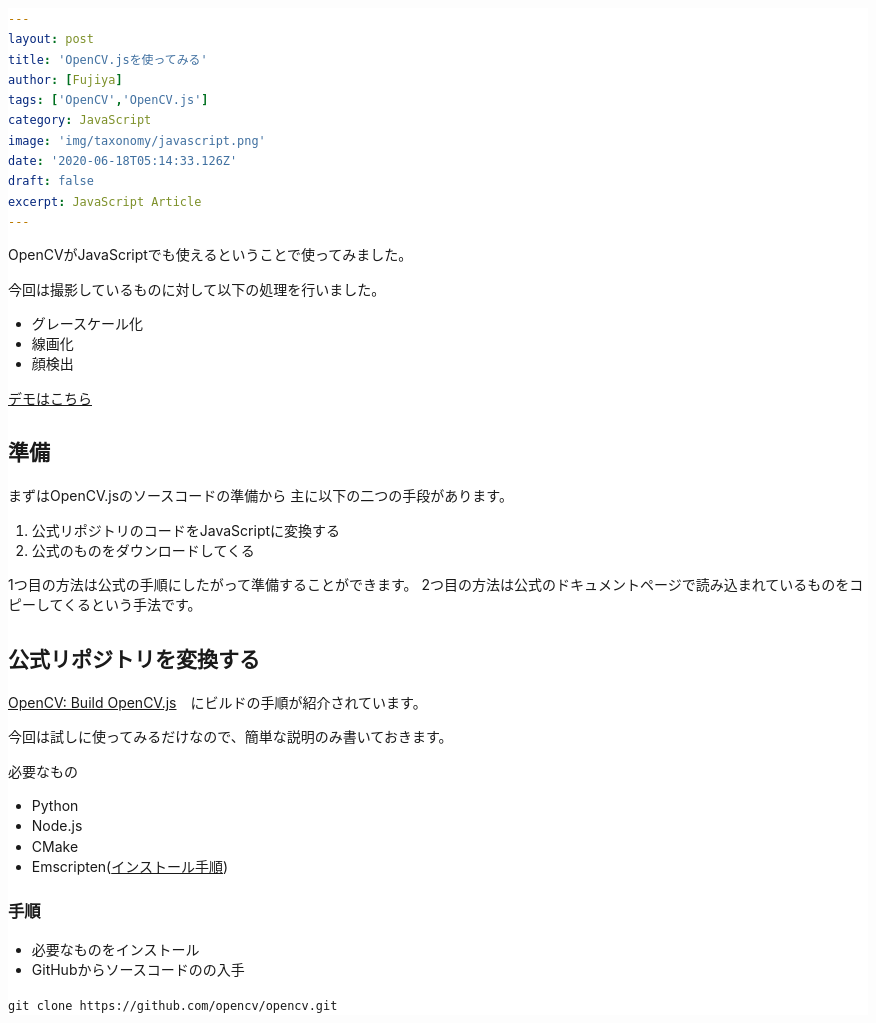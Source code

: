 ```yaml
---
layout: post
title: 'OpenCV.jsを使ってみる'
author: [Fujiya]
tags: ['OpenCV','OpenCV.js']
category: JavaScript
image: 'img/taxonomy/javascript.png'
date: '2020-06-18T05:14:33.126Z'
draft: false
excerpt: JavaScript Article
---
```


OpenCVがJavaScriptでも使えるということで使ってみました。

今回は撮影しているものに対して以下の処理を行いました。

- グレースケール化
- 線画化
- 顔検出

[デモはこちら](https://fujiya228.github.io/open-cv-js_demo/demo/)

## 準備
まずはOpenCV.jsのソースコードの準備から
主に以下の二つの手段があります。

1. 公式リポジトリのコードをJavaScriptに変換する
2. 公式のものをダウンロードしてくる

1つ目の方法は公式の手順にしたがって準備することができます。
2つ目の方法は公式のドキュメントページで読み込まれているものをコピーしてくるという手法です。

## 公式リポジトリを変換する
[OpenCV: Build OpenCV.js](https://docs.opencv.org/3.4/d4/da1/tutorial_js_setup.html)　にビルドの手順が紹介されています。

今回は試しに使ってみるだけなので、簡単な説明のみ書いておきます。

必要なもの

- Python
- Node.js
- CMake
- Emscripten([インストール手順](https://emscripten.org/docs/getting_started/downloads.html))

### 手順

- 必要なものをインストール
- GitHubからソースコードのの入手

```bash:title=bash
git clone https://github.com/opencv/opencv.git
```
